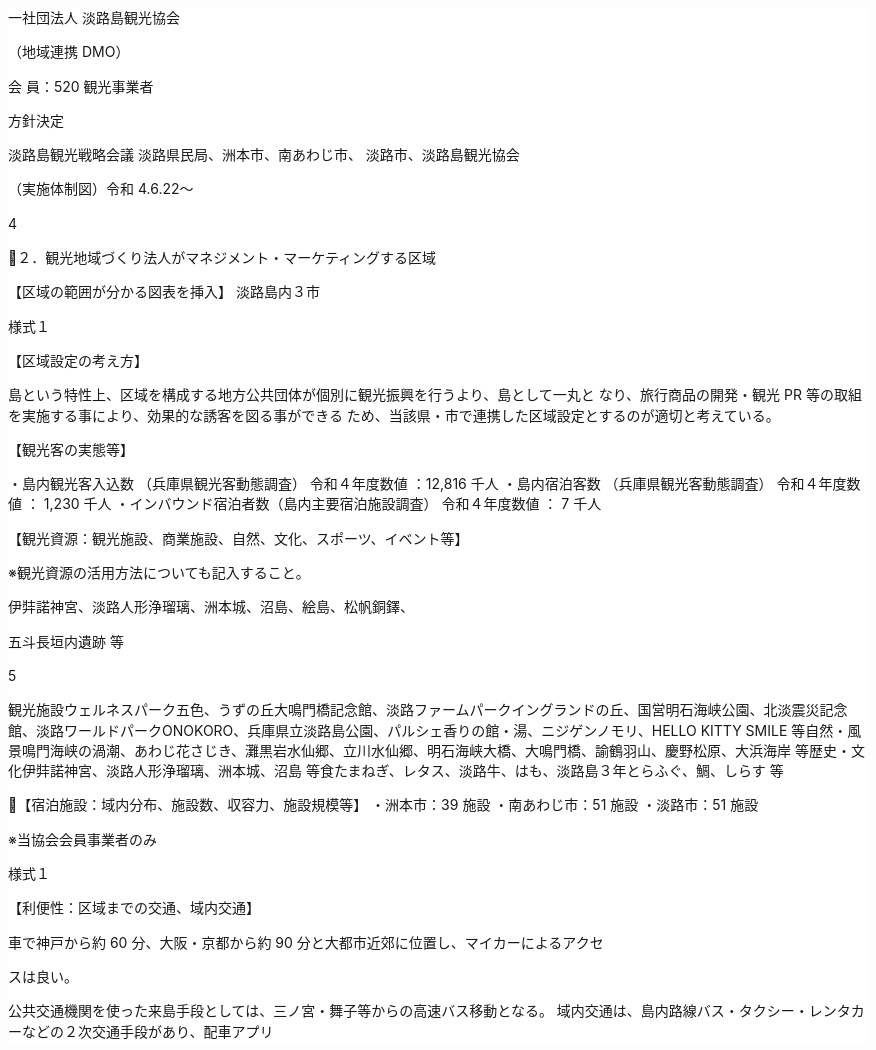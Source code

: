 一社団法人  淡路島観光協会

（地域連携 DMO）

会        員：520 観光事業者

方針決定

淡路島観光戦略会議
淡路県民局、洲本市、南あわじ市、
淡路市、淡路島観光協会

（実施体制図）令和 4.6.22～

4

２．観光地域づくり法人がマネジメント・マーケティングする区域

【区域の範囲が分かる図表を挿入】
  淡路島内３市

様式１

【区域設定の考え方】

島という特性上、区域を構成する地方公共団体が個別に観光振興を行うより、島として一丸と
なり、旅行商品の開発・観光 PR 等の取組を実施する事により、効果的な誘客を図る事ができる
ため、当該県・市で連携した区域設定とするのが適切と考えている。

【観光客の実態等】

・島内観光客入込数    （兵庫県観光客動態調査）  令和４年度数値 ：12,816 千人
  ・島内宿泊客数        （兵庫県観光客動態調査）  令和４年度数値 ： 1,230 千人
  ・インバウンド宿泊者数（島内主要宿泊施設調査）  令和４年度数値 ：     7 千人

【観光資源：観光施設、商業施設、自然、文化、スポーツ、イベント等】

※観光資源の活用方法についても記入すること。

伊弉諾神宮、淡路人形浄瑠璃、洲本城、沼島、絵島、松帆銅鐸、

五斗長垣内遺跡  等

5

観光施設ウェルネスパーク五色、うずの丘大鳴門橋記念館、淡路ファームパークイングランドの丘、国営明石海峡公園、北淡震災記念館、淡路ワールドパークONOKORO、兵庫県立淡路島公園、パルシェ香りの館・湯、ニジゲンノモリ、HELLO KITTY SMILE 等自然・風景鳴門海峡の渦潮、あわじ花さじき、灘黒岩水仙郷、立川水仙郷、明石海峡大橋、大鳴門橋、諭鶴羽山、慶野松原、大浜海岸 等歴史・文化伊弉諾神宮、淡路人形浄瑠璃、洲本城、沼島 等食たまねぎ、レタス、淡路牛、はも、淡路島３年とらふぐ、鯛、しらす 等

【宿泊施設：域内分布、施設数、収容力、施設規模等】
・洲本市：39 施設  ・南あわじ市：51 施設  ・淡路市：51 施設

※当協会会員事業者のみ

様式１

【利便性：区域までの交通、域内交通】

車で神戸から約 60 分、大阪・京都から約 90 分と大都市近郊に位置し、マイカーによるアクセ

スは良い。

公共交通機関を使った来島手段としては、三ノ宮・舞子等からの高速バス移動となる。
域内交通は、島内路線バス・タクシー・レンタカーなどの２次交通手段があり、配車アプリ
